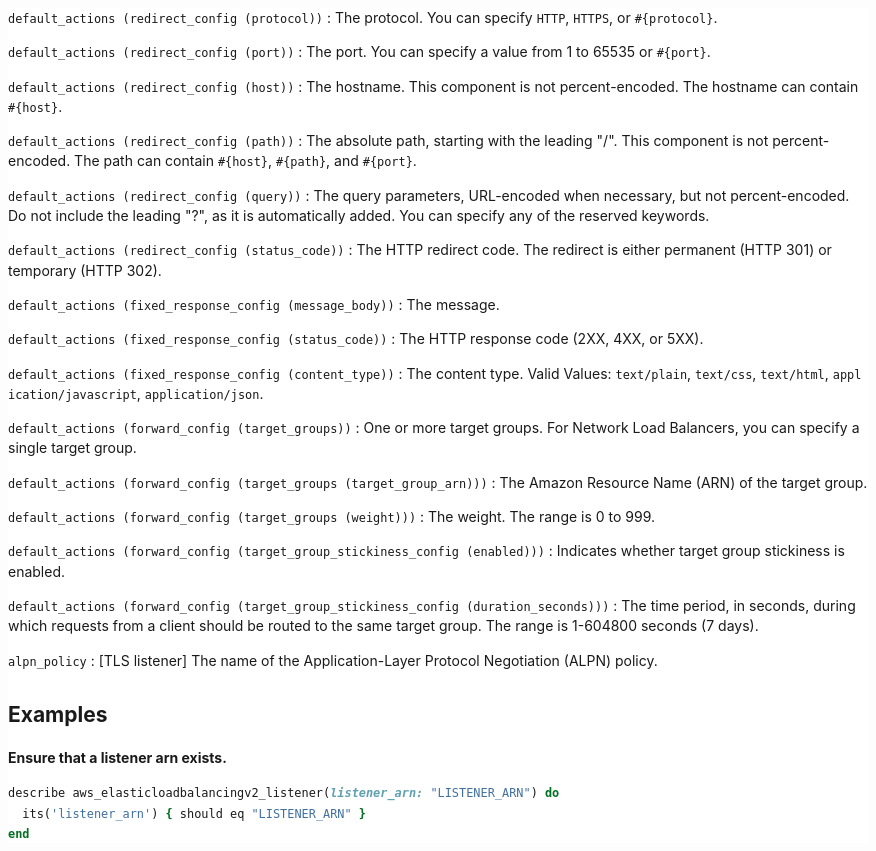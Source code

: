`default_actions (redirect_config (protocol))`
: The protocol. You can specify `HTTP`, `HTTPS`, or `#{protocol}`.

`default_actions (redirect_config (port))`
: The port. You can specify a value from 1 to 65535 or `#{port}`.

`default_actions (redirect_config (host))`
: The hostname. This component is not percent-encoded. The hostname can contain `#{host}`.

`default_actions (redirect_config (path))`
: The absolute path, starting with the leading "/". This component is not percent-encoded. The path can contain `#{host}`, `#{path}`, and `#{port}`.

`default_actions (redirect_config (query))`
: The query parameters, URL-encoded when necessary, but not percent-encoded. Do not include the leading "?", as it is automatically added. You can specify any of the reserved keywords.

`default_actions (redirect_config (status_code))`
: The HTTP redirect code. The redirect is either permanent (HTTP 301) or temporary (HTTP 302).

`default_actions (fixed_response_config (message_body))`
: The message.

`default_actions (fixed_response_config (status_code))`
: The HTTP response code (2XX, 4XX, or 5XX).

`default_actions (fixed_response_config (content_type))`
: The content type. Valid Values: `text/plain`, `text/css`, `text/html`, `application/javascript`, `application/json`.

`default_actions (forward_config (target_groups))`
: One or more target groups. For Network Load Balancers, you can specify a single target group.

`default_actions (forward_config (target_groups (target_group_arn)))`
: The Amazon Resource Name (ARN) of the target group.

`default_actions (forward_config (target_groups (weight)))`
: The weight. The range is 0 to 999.

`default_actions (forward_config (target_group_stickiness_config (enabled)))`
: Indicates whether target group stickiness is enabled.

`default_actions (forward_config (target_group_stickiness_config (duration_seconds)))`
: The time period, in seconds, during which requests from a client should be routed to the same target group. The range is 1-604800 seconds (7 days).

`alpn_policy`
: [TLS listener] The name of the Application-Layer Protocol Negotiation (ALPN) policy.

## Examples

**Ensure that a listener arn exists.**

```ruby
describe aws_elasticloadbalancingv2_listener(listener_arn: "LISTENER_ARN") do
  its('listener_arn') { should eq "LISTENER_ARN" }
end
```
